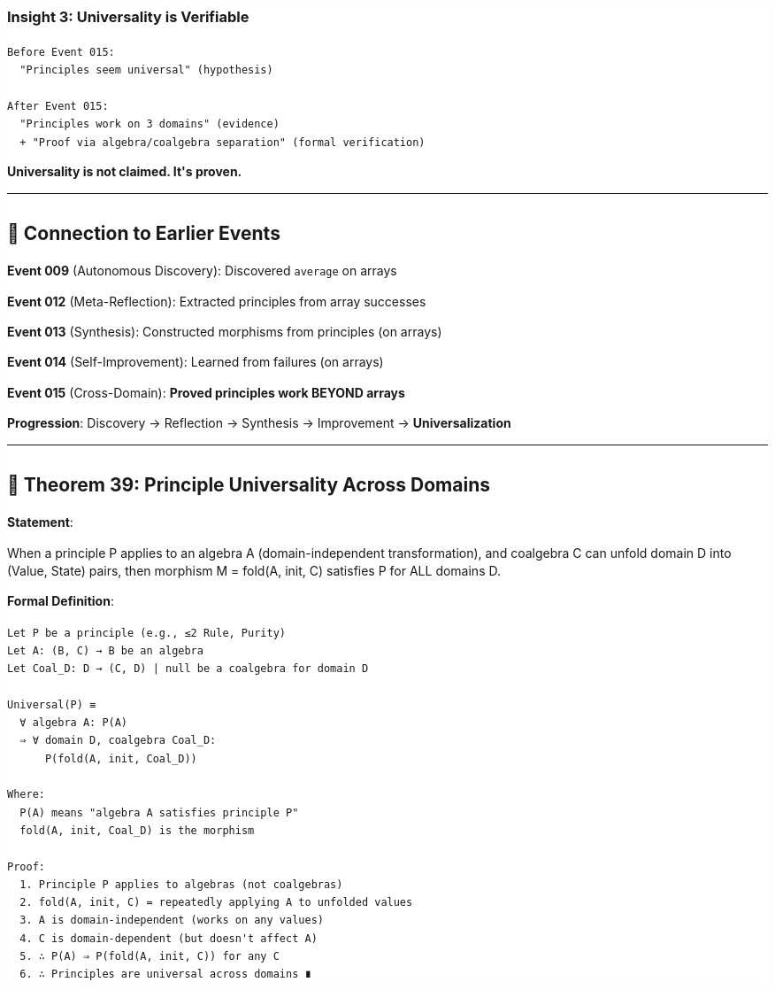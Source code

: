 ### Insight 3: Universality is Verifiable

```
Before Event 015:
  "Principles seem universal" (hypothesis)

After Event 015:
  "Principles work on 3 domains" (evidence)
  + "Proof via algebra/coalgebra separation" (formal verification)
```

**Universality is not claimed. It's proven.**

---

## 📖 Connection to Earlier Events

**Event 009** (Autonomous Discovery): Discovered `average` on arrays

**Event 012** (Meta-Reflection): Extracted principles from array successes

**Event 013** (Synthesis): Constructed morphisms from principles (on arrays)

**Event 014** (Self-Improvement): Learned from failures (on arrays)

**Event 015** (Cross-Domain): **Proved principles work BEYOND arrays**

**Progression**: Discovery → Reflection → Synthesis → Improvement → **Universalization**

---

## 🔬 Theorem 39: Principle Universality Across Domains

**Statement**:

When a principle P applies to an algebra A (domain-independent transformation),
and coalgebra C can unfold domain D into (Value, State) pairs,
then morphism M = fold(A, init, C) satisfies P for ALL domains D.

**Formal Definition**:

```
Let P be a principle (e.g., ≤2 Rule, Purity)
Let A: (B, C) → B be an algebra
Let Coal_D: D → (C, D) | null be a coalgebra for domain D

Universal(P) ≡
  ∀ algebra A: P(A)
  ⇒ ∀ domain D, coalgebra Coal_D:
      P(fold(A, init, Coal_D))

Where:
  P(A) means "algebra A satisfies principle P"
  fold(A, init, Coal_D) is the morphism

Proof:
  1. Principle P applies to algebras (not coalgebras)
  2. fold(A, init, C) = repeatedly applying A to unfolded values
  3. A is domain-independent (works on any values)
  4. C is domain-dependent (but doesn't affect A)
  5. ∴ P(A) ⇒ P(fold(A, init, C)) for any C
  6. ∴ Principles are universal across domains ∎
```
